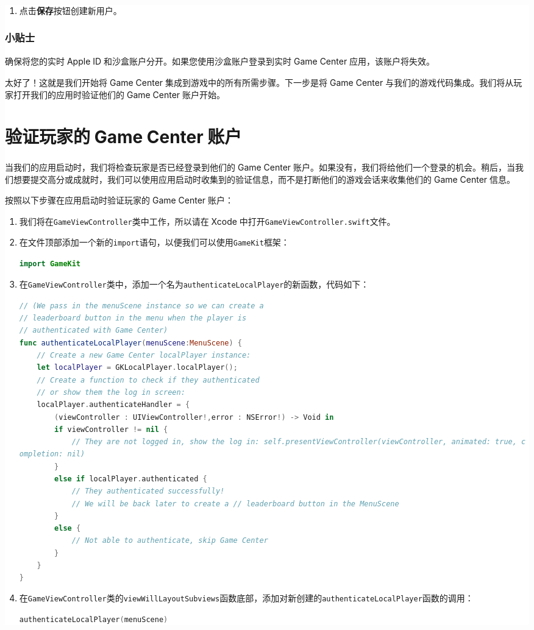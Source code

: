 1.  点击**保存**按钮创建新用户。

### 小贴士

确保将您的实时 Apple ID 和沙盒账户分开。如果您使用沙盒账户登录到实时 Game Center 应用，该账户将失效。

太好了！这就是我们开始将 Game Center 集成到游戏中的所有所需步骤。下一步是将 Game Center 与我们的游戏代码集成。我们将从玩家打开我们的应用时验证他们的 Game Center 账户开始。

# 验证玩家的 Game Center 账户

当我们的应用启动时，我们将检查玩家是否已经登录到他们的 Game Center 账户。如果没有，我们将给他们一个登录的机会。稍后，当我们想要提交高分或成就时，我们可以使用应用启动时收集到的验证信息，而不是打断他们的游戏会话来收集他们的 Game Center 信息。

按照以下步骤在应用启动时验证玩家的 Game Center 账户：

1.  我们将在`GameViewController`类中工作，所以请在 Xcode 中打开`GameViewController.swift`文件。

1.  在文件顶部添加一个新的`import`语句，以便我们可以使用`GameKit`框架：

    ```swift
    import GameKit
    ```

1.  在`GameViewController`类中，添加一个名为`authenticateLocalPlayer`的新函数，代码如下：

    ```swift
    // (We pass in the menuScene instance so we can create a  
    // leaderboard button in the menu when the player is
    // authenticated with Game Center)
    func authenticateLocalPlayer(menuScene:MenuScene) {
        // Create a new Game Center localPlayer instance:
        let localPlayer = GKLocalPlayer.localPlayer();
        // Create a function to check if they authenticated
        // or show them the log in screen:
        localPlayer.authenticateHandler = {
            (viewController : UIViewController!,error : NSError!) -> Void in
            if viewController != nil {
                // They are not logged in, show the log in: self.presentViewController(viewController, animated: true, completion: nil)
            }
            else if localPlayer.authenticated {
                // They authenticated successfully!
                // We will be back later to create a // leaderboard button in the MenuScene
            }
            else {
                // Not able to authenticate, skip Game Center 
            }
        }
    }
    ```

1.  在`GameViewController`类的`viewWillLayoutSubviews`函数底部，添加对新创建的`authenticateLocalPlayer`函数的调用：

    ```swift
    authenticateLocalPlayer(menuScene)
    ```
